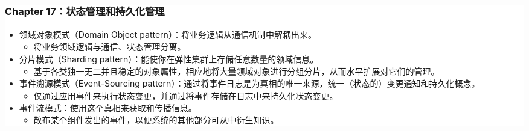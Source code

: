 ### Chapter 17：状态管理和持久化管理
* 领域对象模式（Domain Object pattern）：将业务逻辑从通信机制中解耦出来。
   * 将业务领域逻辑与通信、状态管理分离。
* 分片模式（Sharding pattern）：能使你在弹性集群上存储任意数量的领域信息。
   * 基于各类独一无二并且稳定的对象属性，相应地将大量领域对象进行分组分片，从而水平扩展对它们的管理。
* 事件溯源模式（Event-Sourcing pattern）：通过将事件日志是为真相的唯一来源，统一（状态的）变更通知和持久化概念。
   * 仅通过应用事件来执行状态变更，并通过将事件存储在日志中来持久化状态变更。
* 事件流模式：使用这个真相来获取和传播信息。
   * 散布某个组件发出的事件，以便系统的其他部分可从中衍生知识。













      